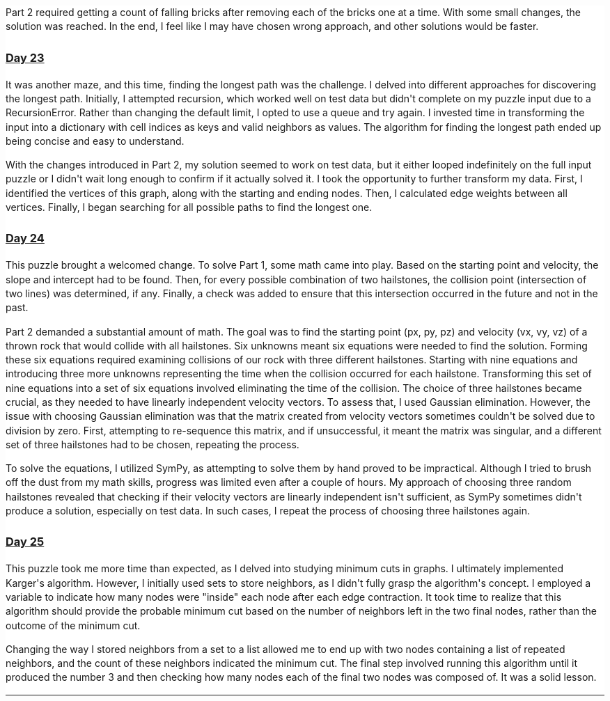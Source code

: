 Part 2 required getting a count of falling bricks after removing each of the bricks one at a time. With some small changes, the solution was reached. In the end, I feel like I may have chosen wrong approach, and other solutions would be faster.

### [Day 23](https://adventofcode.com/2023/day/23)
It was another maze, and this time, finding the longest path was the challenge. I delved into different approaches for discovering the longest path. Initially, I attempted recursion, which worked well on test data but didn't complete on my puzzle input due to a RecursionError. Rather than changing the default limit, I opted to use a queue and try again. I invested time in transforming the input into a dictionary with cell indices as keys and valid neighbors as values. The algorithm for finding the longest path ended up being concise and easy to understand.

With the changes introduced in Part 2, my solution seemed to work on test data, but it either looped indefinitely on the full input puzzle or I didn't wait long enough to confirm if it actually solved it. I took the opportunity to further transform my data. First, I identified the vertices of this graph, along with the starting and ending nodes. Then, I calculated edge weights between all vertices. Finally, I began searching for all possible paths to find the longest one.

### [Day 24](https://adventofcode.com/2023/day/24)
This puzzle brought a welcomed change. To solve Part 1, some math came into play. Based on the starting point and velocity, the slope and intercept had to be found. Then, for every possible combination of two hailstones, the collision point (intersection of two lines) was determined, if any. Finally, a check was added to ensure that this intersection occurred in the future and not in the past.

Part 2 demanded a substantial amount of math. The goal was to find the starting point (px, py, pz) and velocity (vx, vy, vz) of a thrown rock that would collide with all hailstones. Six unknowns meant six equations were needed to find the solution. Forming these six equations required examining collisions of our rock with three different hailstones. Starting with nine equations and introducing three more unknowns representing the time when the collision occurred for each hailstone. Transforming this set of nine equations into a set of six equations involved eliminating the time of the collision. The choice of three hailstones became crucial, as they needed to have linearly independent velocity vectors. To assess that, I used Gaussian elimination. However, the issue with choosing Gaussian elimination was that the matrix created from velocity vectors sometimes couldn't be solved due to division by zero. First, attempting to re-sequence this matrix, and if unsuccessful, it meant the matrix was singular, and a different set of three hailstones had to be chosen, repeating the process.

To solve the equations, I utilized SymPy, as attempting to solve them by hand proved to be impractical. Although I tried to brush off the dust from my math skills, progress was limited even after a couple of hours. My approach of choosing three random hailstones revealed that checking if their velocity vectors are linearly independent isn't sufficient, as SymPy sometimes didn't produce a solution, especially on test data. In such cases, I repeat the process of choosing three hailstones again.

### [Day 25](https://adventofcode.com/2023/day/25)
This puzzle took me more time than expected, as I delved into studying minimum cuts in graphs. I ultimately implemented Karger's algorithm. However, I initially used sets to store neighbors, as I didn't fully grasp the algorithm's concept. I employed a variable to indicate how many nodes were "inside" each node after each edge contraction. It took time to realize that this algorithm should provide the probable minimum cut based on the number of neighbors left in the two final nodes, rather than the outcome of the minimum cut.

Changing the way I stored neighbors from a set to a list allowed me to end up with two nodes containing a list of repeated neighbors, and the count of these neighbors indicated the minimum cut. The final step involved running this algorithm until it produced the number 3 and then checking how many nodes each of the final two nodes was composed of. It was a solid lesson.

---